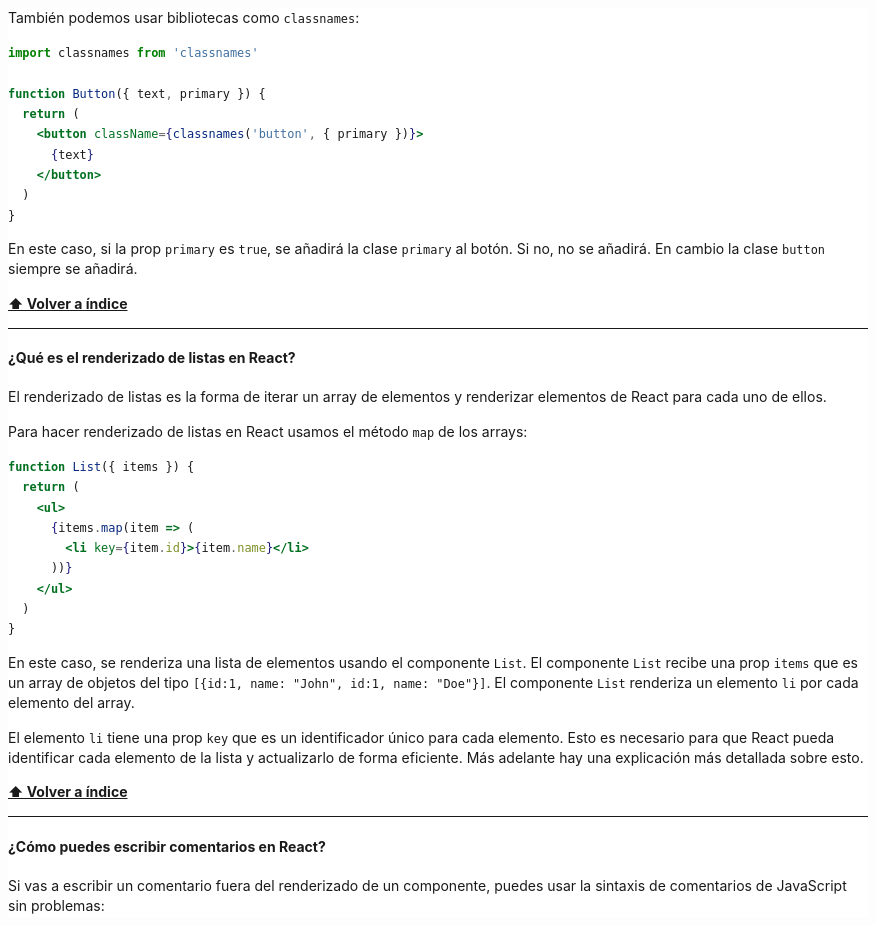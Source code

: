 También podemos usar bibliotecas como `classnames`:

```jsx
import classnames from 'classnames'

function Button({ text, primary }) {
  return (
    <button className={classnames('button', { primary })}>
      {text}
    </button>
  )
}
```

En este caso, si la prop `primary` es `true`, se añadirá la clase `primary` al botón. Si no, no se añadirá. En cambio la clase `button` siempre se añadirá.

**[⬆ Volver a índice](#índice)**

---

#### ¿Qué es el renderizado de listas en React?

El renderizado de listas es la forma de iterar un array de elementos y renderizar elementos de React para cada uno de ellos.

Para hacer renderizado de listas en React usamos el método `map` de los arrays:

```jsx
function List({ items }) {
  return (
    <ul>
      {items.map(item => (
        <li key={item.id}>{item.name}</li>
      ))}
    </ul>
  )
}
```

En este caso, se renderiza una lista de elementos usando el componente `List`. El componente `List` recibe una prop `items` que es un array de objetos del tipo `[{id:1, name: "John", id:1, name: "Doe"}]`. El componente `List` renderiza un elemento `li` por cada elemento del array.

El elemento `li` tiene una prop `key` que es un identificador único para cada elemento. Esto es necesario para que React pueda identificar cada elemento de la lista y actualizarlo de forma eficiente. Más adelante hay una explicación más detallada sobre esto.

**[⬆ Volver a índice](#índice)**

---

#### ¿Cómo puedes escribir comentarios en React?

Si vas a escribir un comentario fuera del renderizado de un componente, puedes usar la sintaxis de comentarios de JavaScript sin problemas:
